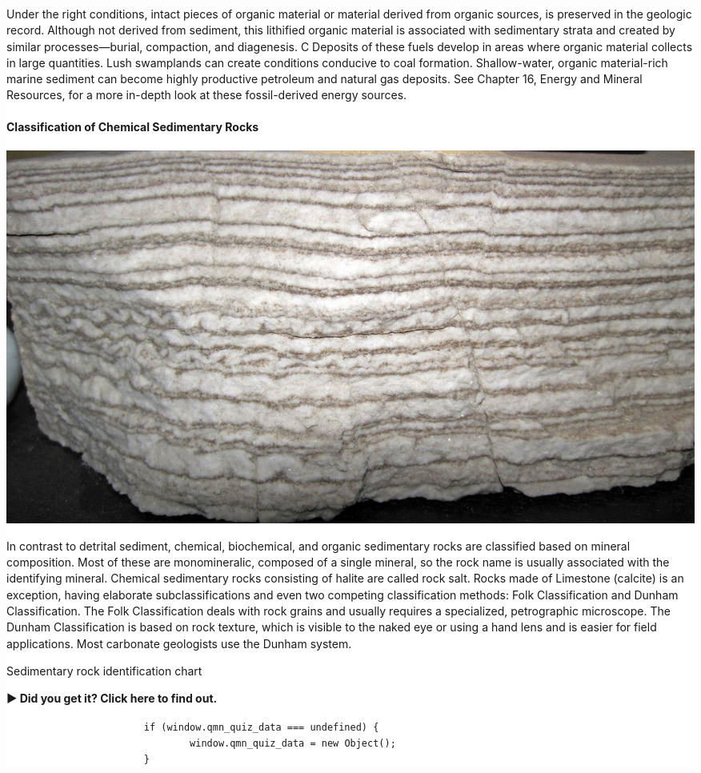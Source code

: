 
Under the right conditions, intact pieces of organic material or material derived from organic sources, is preserved in the geologic record. Although not derived from sediment, this lithified organic material is associated with sedimentary strata and created by similar processes—burial, compaction, and diagenesis. C Deposits of these fuels develop in areas where organic material collects in large quantities. Lush swamplands can create conditions conducive to coal formation. Shallow-water, organic material-rich marine sediment can become highly productive petroleum and natural gas deposits. See Chapter 16, Energy and Mineral Resources, for a more in-depth look at these fossil-derived energy sources.

#### Classification of Chemical Sedimentary Rocks

![Gyprock, a rock made of the mineral gypsum. From the Castile formation of New Mexico.](images/Image42.jpg)

In contrast to detrital sediment, chemical, biochemical, and organic sedimentary rocks are classified based on mineral composition. Most of these are monomineralic, composed of a single mineral, so the rock name is usually associated with the identifying mineral. Chemical sedimentary rocks consisting of halite are called rock salt. Rocks made of Limestone (calcite) is an exception, having elaborate subclassifications and even two competing classification methods: Folk Classification and Dunham Classification. The Folk Classification deals with rock grains and usually requires a specialized, petrographic microscope. The Dunham Classification is based on rock texture, which is visible to the naked eye or using a hand lens and is easier for field applications. Most carbonate geologists use the Dunham system.

Sedimentary rock identification chart

**▶ Did you get it? Click here to find out.**

                            if (window.qmn_quiz_data === undefined) {
                                    window.qmn_quiz_data = new Object();
                            }